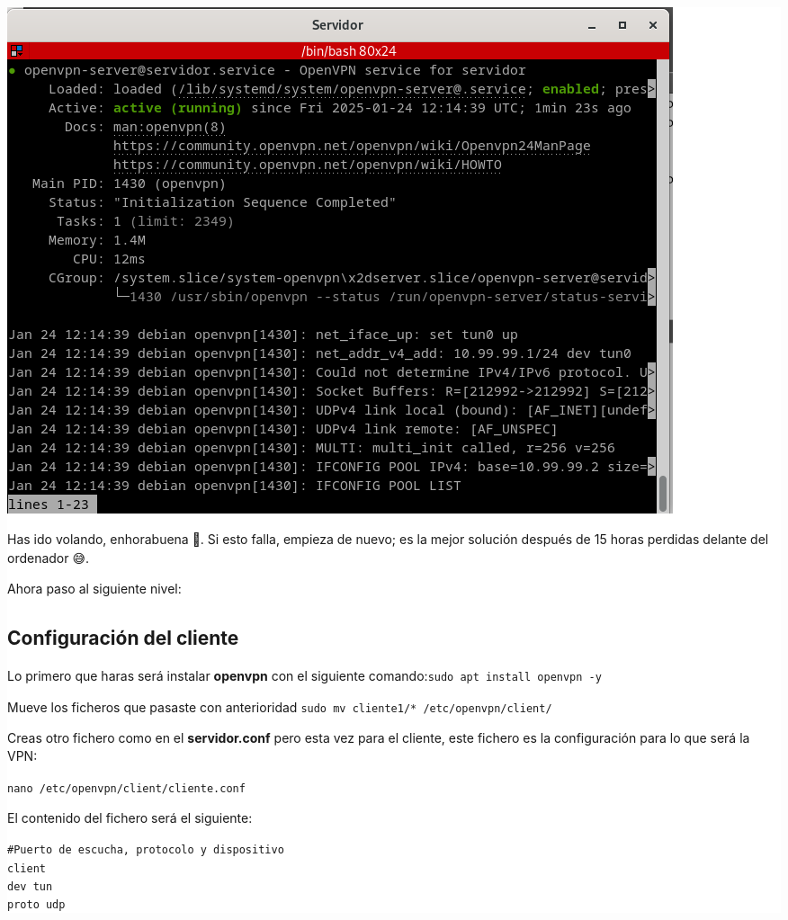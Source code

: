 ![Status active running baby](image-9.png)

Has ido volando, enhorabuena 🎉. Si esto falla, empieza de nuevo; es la mejor solución después de 15 horas perdidas delante del ordenador 😅.

Ahora paso al siguiente nivel:

## Configuración del cliente

Lo primero que haras será instalar **openvpn** con el siguiente comando:```sudo apt install openvpn -y```

Mueve los ficheros que pasaste con anterioridad ```sudo mv cliente1/* /etc/openvpn/client/```

Creas otro fichero como en el **servidor.conf** pero esta vez para el cliente, este fichero es la configuración para lo que será la VPN:

```nano /etc/openvpn/client/cliente.conf```

El contenido del fichero será el siguiente:

```
#Puerto de escucha, protocolo y dispositivo
client
dev tun
proto udp
